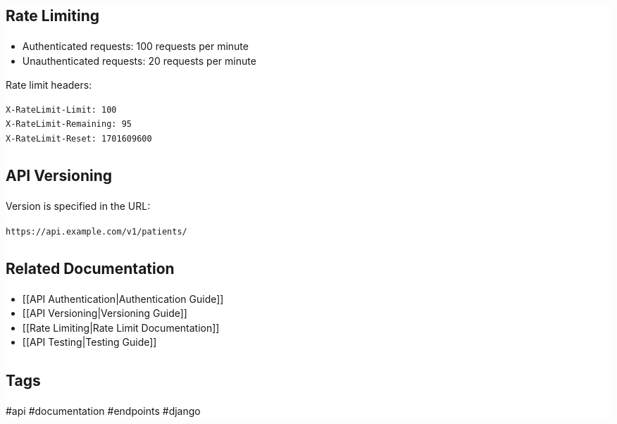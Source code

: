 ## Rate Limiting

- Authenticated requests: 100 requests per minute
- Unauthenticated requests: 20 requests per minute

Rate limit headers:
```http
X-RateLimit-Limit: 100
X-RateLimit-Remaining: 95
X-RateLimit-Reset: 1701609600
```

## API Versioning

Version is specified in the URL:
```http
https://api.example.com/v1/patients/
```

## Related Documentation
- [[API Authentication|Authentication Guide]]
- [[API Versioning|Versioning Guide]]
- [[Rate Limiting|Rate Limit Documentation]]
- [[API Testing|Testing Guide]]

## Tags
#api #documentation #endpoints #django 